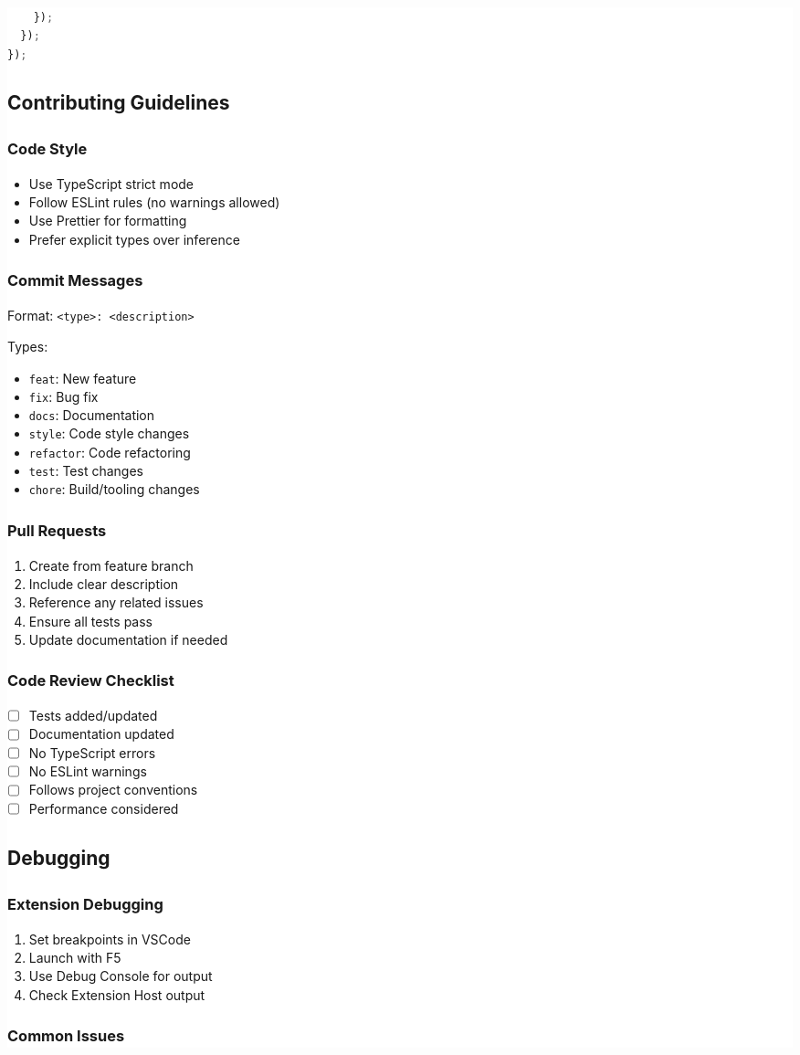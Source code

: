 ```typescript
    });
  });
});
```

## Contributing Guidelines

### Code Style
- Use TypeScript strict mode
- Follow ESLint rules (no warnings allowed)
- Use Prettier for formatting
- Prefer explicit types over inference

### Commit Messages
Format: `<type>: <description>`

Types:
- `feat`: New feature
- `fix`: Bug fix
- `docs`: Documentation
- `style`: Code style changes
- `refactor`: Code refactoring
- `test`: Test changes
- `chore`: Build/tooling changes

### Pull Requests
1. Create from feature branch
2. Include clear description
3. Reference any related issues
4. Ensure all tests pass
5. Update documentation if needed

### Code Review Checklist
- [ ] Tests added/updated
- [ ] Documentation updated
- [ ] No TypeScript errors
- [ ] No ESLint warnings
- [ ] Follows project conventions
- [ ] Performance considered

## Debugging

### Extension Debugging
1. Set breakpoints in VSCode
2. Launch with F5
3. Use Debug Console for output
4. Check Extension Host output

### Common Issues
